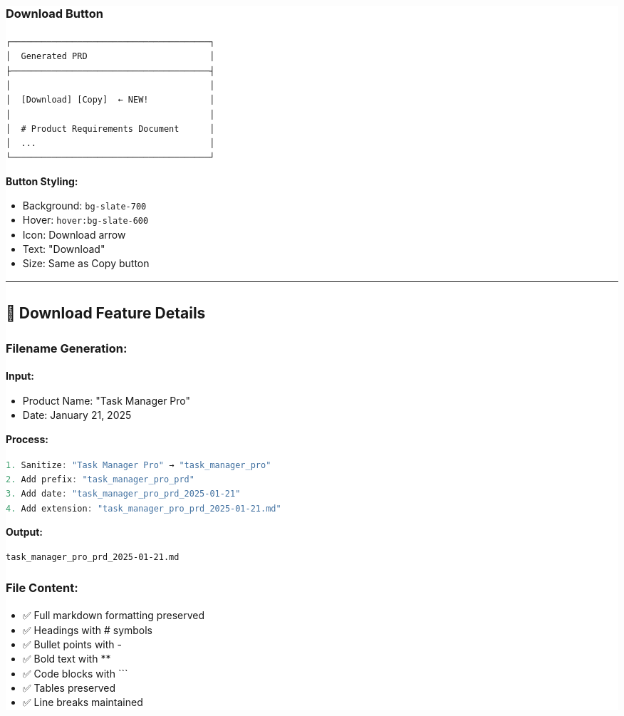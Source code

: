 
### Download Button
```
┌───────────────────────────────────────┐
│  Generated PRD                        │
├───────────────────────────────────────┤
│                                       │
│  [Download] [Copy]  ← NEW!            │
│                                       │
│  # Product Requirements Document      │
│  ...                                  │
└───────────────────────────────────────┘
```

**Button Styling:**
- Background: `bg-slate-700`
- Hover: `hover:bg-slate-600`
- Icon: Download arrow
- Text: "Download"
- Size: Same as Copy button

---

## 💾 Download Feature Details

### Filename Generation:

**Input:**
- Product Name: "Task Manager Pro"
- Date: January 21, 2025

**Process:**
```typescript
1. Sanitize: "Task Manager Pro" → "task_manager_pro"
2. Add prefix: "task_manager_pro_prd"
3. Add date: "task_manager_pro_prd_2025-01-21"
4. Add extension: "task_manager_pro_prd_2025-01-21.md"
```

**Output:**
```
task_manager_pro_prd_2025-01-21.md
```

### File Content:
- ✅ Full markdown formatting preserved
- ✅ Headings with # symbols
- ✅ Bullet points with -
- ✅ Bold text with **
- ✅ Code blocks with ```
- ✅ Tables preserved
- ✅ Line breaks maintained
